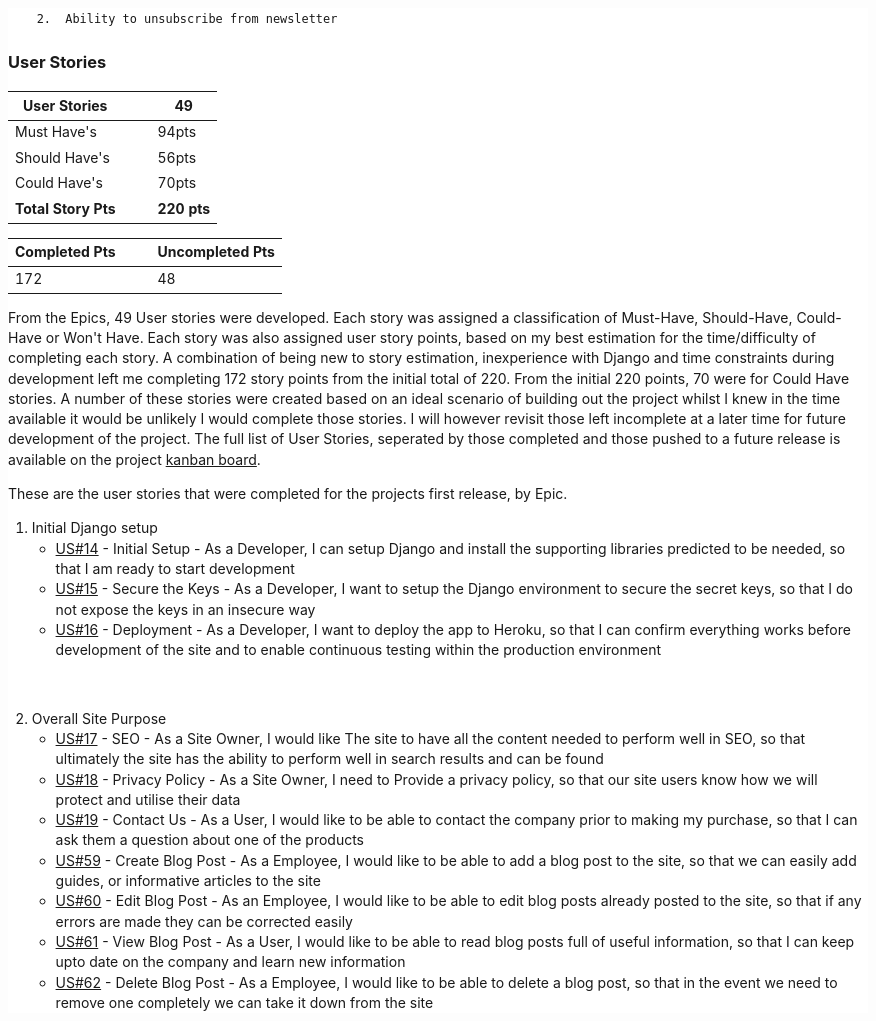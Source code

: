         2.	Ability to unsubscribe from newsletter


### User Stories

|User Stories| | |49|
|----|----|----|----|
|Must Have's| | | 94pts |
|Should Have's| | | 56pts |
|Could Have's| | | 70pts |
|**Total Story Pts**| | |**220 pts**|

|Completed Pts| | |Uncompleted Pts|
|----|----|----|----|
|172| | | 48|

From the Epics, 49 User stories were developed. Each story was assigned a classification of Must-Have, Should-Have, Could-Have or Won't Have. Each story was also assigned user story points, based on my best estimation for the time/difficulty of completing each story. A combination of being new to story estimation, inexperience with Django and time constraints during development left me completing 172 story points from the initial total of 220. From the initial 220 points, 70 were for Could Have stories. A number of these stories were created based on an ideal scenario of building out the project whilst I knew in the time available it would be unlikely I would complete those stories. I will however revisit those left incomplete at a later time for future development of the project. The full list of User Stories, seperated by those completed and those pushed to a future release is available on the project [kanban board](https://github.com/MattBCoding/druid-pp5/projects/1).

These are the user stories that were completed for the projects first release, by Epic.

1. Initial Django setup
    * [US#14](https://github.com/MattBCoding/druid-pp5/issues/14) - Initial Setup - As a Developer, I can setup Django and install the supporting libraries predicted to be needed, so that I am ready to start development
    * [US#15](https://github.com/MattBCoding/druid-pp5/issues/15) - Secure the Keys - As a Developer, I want to setup the Django environment to secure the secret keys, so that I do not expose the keys in an insecure way
    * [US#16](https://github.com/MattBCoding/druid-pp5/issues/16) - Deployment - As a Developer, I want to deploy the app to Heroku, so that I can confirm everything works before development of the site and to enable continuous testing within the production environment

<br>

2. Overall Site Purpose
    * [US#17](https://github.com/MattBCoding/druid-pp5/issues/17) - SEO - As a Site Owner, I would like The site to have all the content needed to perform well in SEO, so that ultimately the site has the ability to perform well in search results and can be found
    * [US#18](https://github.com/MattBCoding/druid-pp5/issues/18) - Privacy Policy - As a Site Owner, I need to Provide a privacy policy, so that our site users know how we will protect and utilise their data
    * [US#19](https://github.com/MattBCoding/druid-pp5/issues/19) - Contact Us - As a User, I would like to be able to contact the company prior to making my purchase, so that I can ask them a question about one of the products
    * [US#59](https://github.com/MattBCoding/druid-pp5/issues/59) - Create Blog Post - As a Employee, I would like to be able to add a blog post to the site, so that we can easily add guides, or informative articles to the site
    * [US#60](https://github.com/MattBCoding/druid-pp5/issues/60) - Edit Blog Post - As an Employee, I would like to be able to edit blog posts already posted to the site, so that if any errors are made they can be corrected easily
    * [US#61](https://github.com/MattBCoding/druid-pp5/issues/61) - View Blog Post - As a User, I would like to be able to read blog posts full of useful information, so that I can keep upto date on the company and learn new information
    * [US#62](https://github.com/MattBCoding/druid-pp5/issues/62) - Delete Blog Post - As a Employee, I would like to be able to delete a blog post, so that in the event we need to remove one completely we can take it down from the site